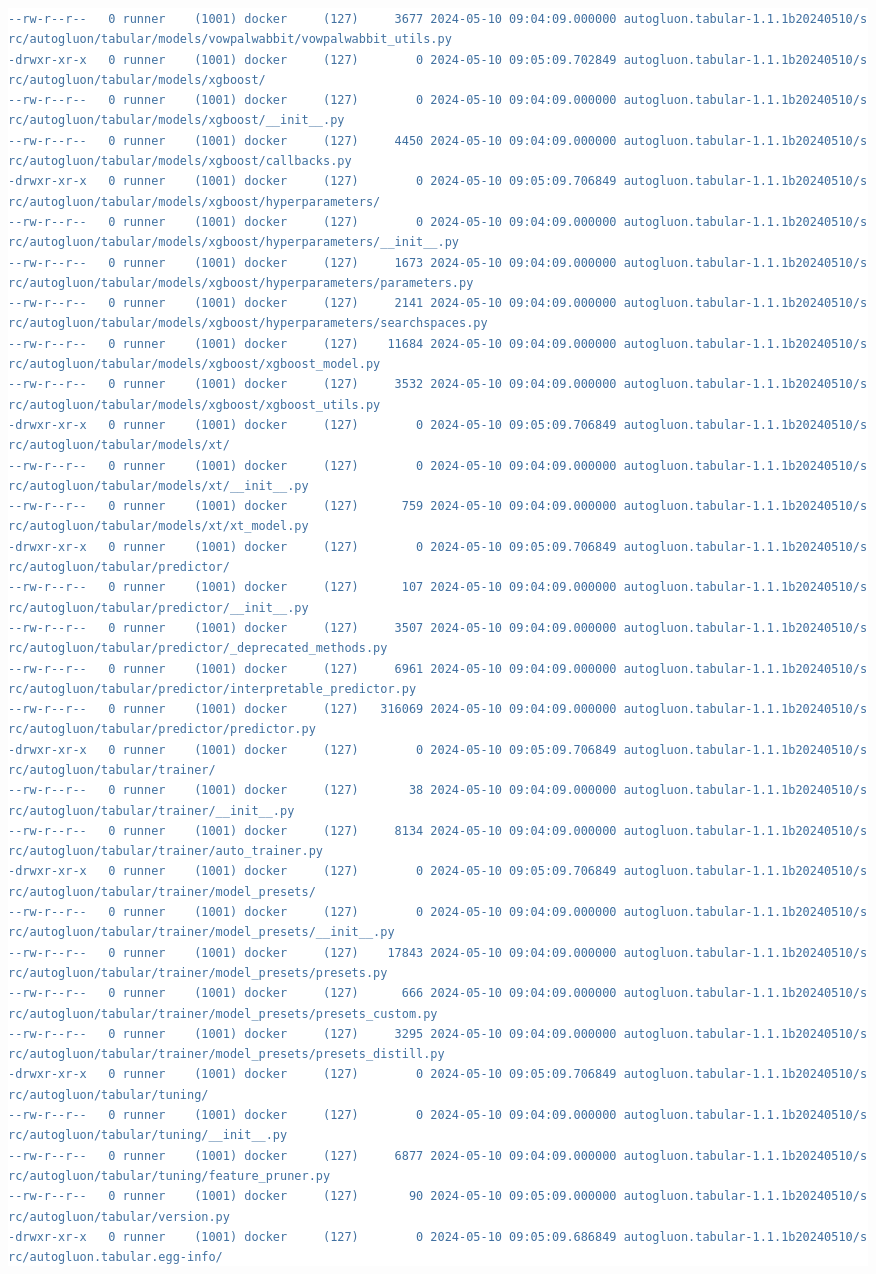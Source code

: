 ```diff
--rw-r--r--   0 runner    (1001) docker     (127)     3677 2024-05-10 09:04:09.000000 autogluon.tabular-1.1.1b20240510/src/autogluon/tabular/models/vowpalwabbit/vowpalwabbit_utils.py
-drwxr-xr-x   0 runner    (1001) docker     (127)        0 2024-05-10 09:05:09.702849 autogluon.tabular-1.1.1b20240510/src/autogluon/tabular/models/xgboost/
--rw-r--r--   0 runner    (1001) docker     (127)        0 2024-05-10 09:04:09.000000 autogluon.tabular-1.1.1b20240510/src/autogluon/tabular/models/xgboost/__init__.py
--rw-r--r--   0 runner    (1001) docker     (127)     4450 2024-05-10 09:04:09.000000 autogluon.tabular-1.1.1b20240510/src/autogluon/tabular/models/xgboost/callbacks.py
-drwxr-xr-x   0 runner    (1001) docker     (127)        0 2024-05-10 09:05:09.706849 autogluon.tabular-1.1.1b20240510/src/autogluon/tabular/models/xgboost/hyperparameters/
--rw-r--r--   0 runner    (1001) docker     (127)        0 2024-05-10 09:04:09.000000 autogluon.tabular-1.1.1b20240510/src/autogluon/tabular/models/xgboost/hyperparameters/__init__.py
--rw-r--r--   0 runner    (1001) docker     (127)     1673 2024-05-10 09:04:09.000000 autogluon.tabular-1.1.1b20240510/src/autogluon/tabular/models/xgboost/hyperparameters/parameters.py
--rw-r--r--   0 runner    (1001) docker     (127)     2141 2024-05-10 09:04:09.000000 autogluon.tabular-1.1.1b20240510/src/autogluon/tabular/models/xgboost/hyperparameters/searchspaces.py
--rw-r--r--   0 runner    (1001) docker     (127)    11684 2024-05-10 09:04:09.000000 autogluon.tabular-1.1.1b20240510/src/autogluon/tabular/models/xgboost/xgboost_model.py
--rw-r--r--   0 runner    (1001) docker     (127)     3532 2024-05-10 09:04:09.000000 autogluon.tabular-1.1.1b20240510/src/autogluon/tabular/models/xgboost/xgboost_utils.py
-drwxr-xr-x   0 runner    (1001) docker     (127)        0 2024-05-10 09:05:09.706849 autogluon.tabular-1.1.1b20240510/src/autogluon/tabular/models/xt/
--rw-r--r--   0 runner    (1001) docker     (127)        0 2024-05-10 09:04:09.000000 autogluon.tabular-1.1.1b20240510/src/autogluon/tabular/models/xt/__init__.py
--rw-r--r--   0 runner    (1001) docker     (127)      759 2024-05-10 09:04:09.000000 autogluon.tabular-1.1.1b20240510/src/autogluon/tabular/models/xt/xt_model.py
-drwxr-xr-x   0 runner    (1001) docker     (127)        0 2024-05-10 09:05:09.706849 autogluon.tabular-1.1.1b20240510/src/autogluon/tabular/predictor/
--rw-r--r--   0 runner    (1001) docker     (127)      107 2024-05-10 09:04:09.000000 autogluon.tabular-1.1.1b20240510/src/autogluon/tabular/predictor/__init__.py
--rw-r--r--   0 runner    (1001) docker     (127)     3507 2024-05-10 09:04:09.000000 autogluon.tabular-1.1.1b20240510/src/autogluon/tabular/predictor/_deprecated_methods.py
--rw-r--r--   0 runner    (1001) docker     (127)     6961 2024-05-10 09:04:09.000000 autogluon.tabular-1.1.1b20240510/src/autogluon/tabular/predictor/interpretable_predictor.py
--rw-r--r--   0 runner    (1001) docker     (127)   316069 2024-05-10 09:04:09.000000 autogluon.tabular-1.1.1b20240510/src/autogluon/tabular/predictor/predictor.py
-drwxr-xr-x   0 runner    (1001) docker     (127)        0 2024-05-10 09:05:09.706849 autogluon.tabular-1.1.1b20240510/src/autogluon/tabular/trainer/
--rw-r--r--   0 runner    (1001) docker     (127)       38 2024-05-10 09:04:09.000000 autogluon.tabular-1.1.1b20240510/src/autogluon/tabular/trainer/__init__.py
--rw-r--r--   0 runner    (1001) docker     (127)     8134 2024-05-10 09:04:09.000000 autogluon.tabular-1.1.1b20240510/src/autogluon/tabular/trainer/auto_trainer.py
-drwxr-xr-x   0 runner    (1001) docker     (127)        0 2024-05-10 09:05:09.706849 autogluon.tabular-1.1.1b20240510/src/autogluon/tabular/trainer/model_presets/
--rw-r--r--   0 runner    (1001) docker     (127)        0 2024-05-10 09:04:09.000000 autogluon.tabular-1.1.1b20240510/src/autogluon/tabular/trainer/model_presets/__init__.py
--rw-r--r--   0 runner    (1001) docker     (127)    17843 2024-05-10 09:04:09.000000 autogluon.tabular-1.1.1b20240510/src/autogluon/tabular/trainer/model_presets/presets.py
--rw-r--r--   0 runner    (1001) docker     (127)      666 2024-05-10 09:04:09.000000 autogluon.tabular-1.1.1b20240510/src/autogluon/tabular/trainer/model_presets/presets_custom.py
--rw-r--r--   0 runner    (1001) docker     (127)     3295 2024-05-10 09:04:09.000000 autogluon.tabular-1.1.1b20240510/src/autogluon/tabular/trainer/model_presets/presets_distill.py
-drwxr-xr-x   0 runner    (1001) docker     (127)        0 2024-05-10 09:05:09.706849 autogluon.tabular-1.1.1b20240510/src/autogluon/tabular/tuning/
--rw-r--r--   0 runner    (1001) docker     (127)        0 2024-05-10 09:04:09.000000 autogluon.tabular-1.1.1b20240510/src/autogluon/tabular/tuning/__init__.py
--rw-r--r--   0 runner    (1001) docker     (127)     6877 2024-05-10 09:04:09.000000 autogluon.tabular-1.1.1b20240510/src/autogluon/tabular/tuning/feature_pruner.py
--rw-r--r--   0 runner    (1001) docker     (127)       90 2024-05-10 09:05:09.000000 autogluon.tabular-1.1.1b20240510/src/autogluon/tabular/version.py
-drwxr-xr-x   0 runner    (1001) docker     (127)        0 2024-05-10 09:05:09.686849 autogluon.tabular-1.1.1b20240510/src/autogluon.tabular.egg-info/
```